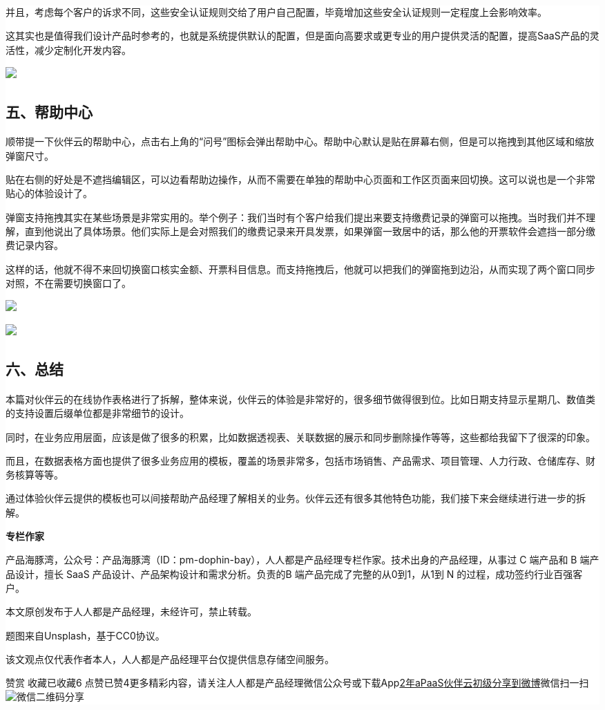 并且，考虑每个客户的诉求不同，这些安全认证规则交给了用户自己配置，毕竟增加这些安全认证规则一定程度上会影响效率。

这其实也是值得我们设计产品时参考的，也就是系统提供默认的配置，但是面向高要求或更专业的用户提供灵活的配置，提高SaaS产品的灵活性，减少定制化开发内容。

![](https://image.woshipm.com/wp-files/2023/06/khgEzPJ6BbpKnzRtzSIZ.png)

## 五、帮助中心

顺带提一下伙伴云的帮助中心，点击右上角的“问号”图标会弹出帮助中心。帮助中心默认是贴在屏幕右侧，但是可以拖拽到其他区域和缩放弹窗尺寸。

贴在右侧的好处是不遮挡编辑区，可以边看帮助边操作，从而不需要在单独的帮助中心页面和工作区页面来回切换。这可以说也是一个非常贴心的体验设计了。

弹窗支持拖拽其实在某些场景是非常实用的。举个例子：我们当时有个客户给我们提出来要支持缴费记录的弹窗可以拖拽。当时我们并不理解，直到他说出了具体场景。他们实际上是会对照我们的缴费记录来开具发票，如果弹窗一致居中的话，那么他的开票软件会遮挡一部分缴费记录内容。

这样的话，他就不得不来回切换窗口核实金额、开票科目信息。而支持拖拽后，他就可以把我们的弹窗拖到边沿，从而实现了两个窗口同步对照，不在需要切换窗口了。

![](https://image.woshipm.com/wp-files/2023/06/8tPAzsvnjgJb7u3OB9D4.png)

![](https://image.woshipm.com/wp-files/2023/06/GEFUZjA3dOnr1QMHW5qr.png)

## 六、总结

本篇对伙伴云的在线协作表格进行了拆解，整体来说，伙伴云的体验是非常好的，很多细节做得很到位。比如日期支持显示星期几、数值类的支持设置后缀单位都是非常细节的设计。

同时，在业务应用层面，应该是做了很多的积累，比如数据透视表、关联数据的展示和同步删除操作等等，这些都给我留下了很深的印象。

而且，在数据表格方面也提供了很多业务应用的模板，覆盖的场景非常多，包括市场销售、产品需求、项目管理、人力行政、仓储库存、财务核算等等。

通过体验伙伴云提供的模板也可以间接帮助产品经理了解相关的业务。伙伴云还有很多其他特色功能，我们接下来会继续进行进一步的拆解。

**专栏作家**

产品海豚湾，公众号：产品海豚湾（ID：pm-dophin-bay），人人都是产品经理专栏作家。技术出身的产品经理，从事过 C 端产品和 B 端产品设计，擅长 SaaS 产品设计、产品架构设计和需求分析。负责的B 端产品完成了完整的从0到1，从1到 N 的过程，成功签约行业百强客户。

本文原创发布于人人都是产品经理，未经许可，禁止转载。

题图来自Unsplash，基于CC0协议。

该文观点仅代表作者本人，人人都是产品经理平台仅提供信息存储空间服务。

赞赏 收藏已收藏6 点赞已赞4更多精彩内容，请关注人人都是产品经理微信公众号或下载App[2年](https://www.woshipm.com/tag/2%e5%b9%b4)[aPaaS](https://www.woshipm.com/tag/apaas)[伙伴云](https://www.woshipm.com/tag/%e4%bc%99%e4%bc%b4%e4%ba%91)[初级](https://www.woshipm.com/tag/%e5%88%9d%e7%ba%a7)[分享到微博](https://service.weibo.com/share/share.php?appkey=2775287854&title=拆解伙伴云在线协作表格&url=https://www.woshipm.com/evaluating/5840643.html&pic=https://image.woshipm.com/2023/04/14/76d3ffc0-da9e-11ed-af94-00163e0b5ff3.png)微信扫一扫![微信二维码](https://api.pwmqr.com/qrcode/create/?url=https://www.woshipm.com/evaluating/5840643.html)分享